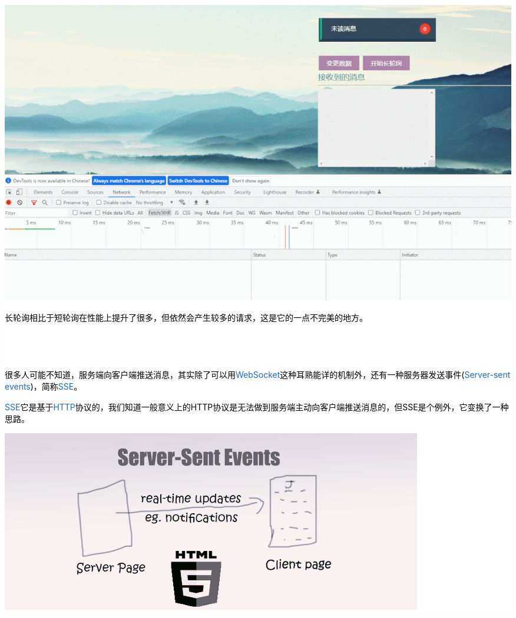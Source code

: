 ![1715003408592-40f195b1-3a4a-4942-9b86-77faae6b718f.gif](./img/3_UGzUXuAAUrsBku/1715003408592-40f195b1-3a4a-4942-9b86-77faae6b718f-285851.gif)

<font style="color:black;">长轮询相比于短轮询在性能上提升了很多，但依然会产生较多的请求，这是它的一点不完美的地方。</font>



## <font style="color:rgb(255, 255, 255);">SSE</font><font style="color:rgb(68, 153, 231);">  
</font>
<font style="color:black;">很多人可能不知道，服务端向客户端推送消息，其实除了可以用</font><font style="color:rgb(30, 107, 184);">WebSocket</font><font style="color:black;">这种耳熟能详的机制外，还有一种服务器发送事件(</font><font style="color:rgb(30, 107, 184);">Server-sent events</font><font style="color:black;">)，简称</font><font style="color:rgb(30, 107, 184);">SSE</font><font style="color:black;">。</font>

<font style="color:rgb(30, 107, 184);">SSE</font><font style="color:black;">它是基于</font><font style="color:rgb(30, 107, 184);">HTTP</font><font style="color:black;">协议的，我们知道一般意义上的HTTP协议是无法做到服务端主动向客户端推送消息的，但SSE是个例外，它变换了一种思路。</font>

![1715003409068-81a56155-a371-4cc2-aa49-8fa6d9758f53.png](./img/3_UGzUXuAAUrsBku/1715003409068-81a56155-a371-4cc2-aa49-8fa6d9758f53-790762.png)
